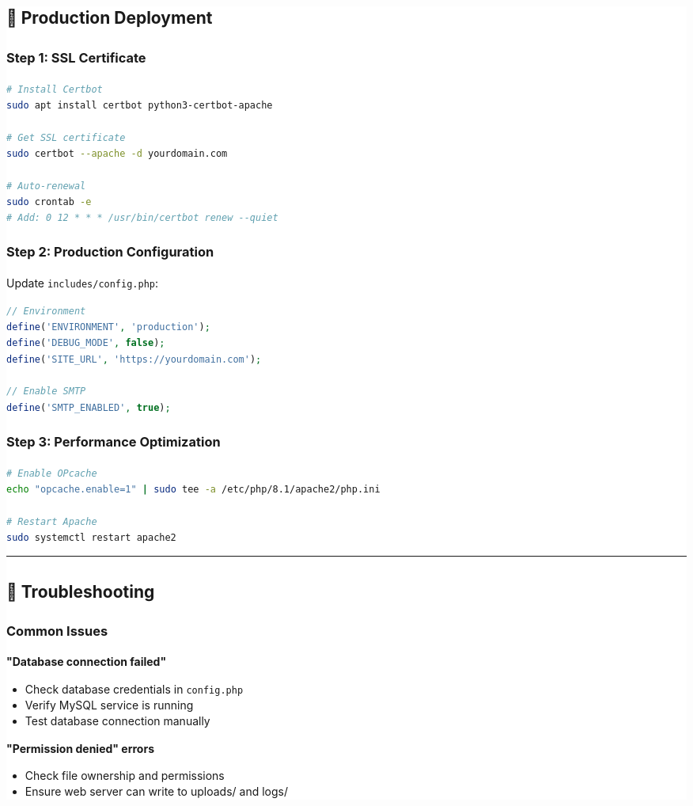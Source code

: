 
## 🚀 **Production Deployment**

### **Step 1: SSL Certificate**
```bash
# Install Certbot
sudo apt install certbot python3-certbot-apache

# Get SSL certificate
sudo certbot --apache -d yourdomain.com

# Auto-renewal
sudo crontab -e
# Add: 0 12 * * * /usr/bin/certbot renew --quiet
```

### **Step 2: Production Configuration**
Update `includes/config.php`:
```php
// Environment
define('ENVIRONMENT', 'production');
define('DEBUG_MODE', false);
define('SITE_URL', 'https://yourdomain.com');

// Enable SMTP
define('SMTP_ENABLED', true);
```

### **Step 3: Performance Optimization**
```bash
# Enable OPcache
echo "opcache.enable=1" | sudo tee -a /etc/php/8.1/apache2/php.ini

# Restart Apache
sudo systemctl restart apache2
```

---

## 🔧 **Troubleshooting**

### **Common Issues**

**"Database connection failed"**
- Check database credentials in `config.php`
- Verify MySQL service is running
- Test database connection manually

**"Permission denied" errors**
- Check file ownership and permissions
- Ensure web server can write to uploads/ and logs/
